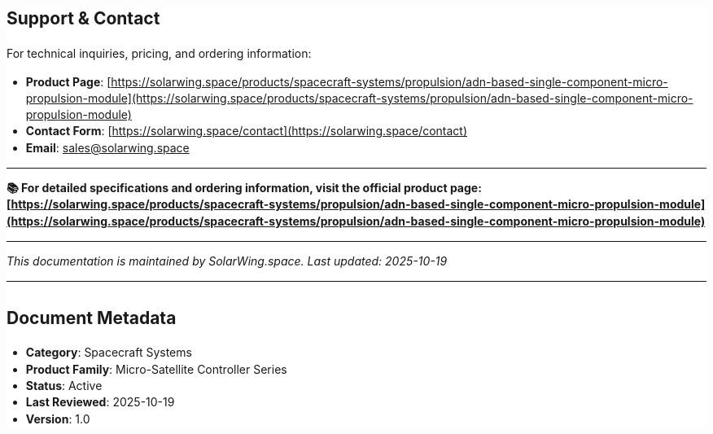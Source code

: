 ## Support & Contact

For technical inquiries, pricing, and ordering information:

- **Product Page**: [https://solarwing.space/products/spacecraft-systems/propulsion/adn-based-single-component-micro-propulsion-module](https://solarwing.space/products/spacecraft-systems/propulsion/adn-based-single-component-micro-propulsion-module)
- **Contact Form**: [https://solarwing.space/contact](https://solarwing.space/contact)
- **Email**: sales@solarwing.space

---

**📚 For detailed specifications and ordering information, visit the official product page:**
**[https://solarwing.space/products/spacecraft-systems/propulsion/adn-based-single-component-micro-propulsion-module](https://solarwing.space/products/spacecraft-systems/propulsion/adn-based-single-component-micro-propulsion-module)**

---

*This documentation is maintained by SolarWing.space. Last updated: 2025-10-19*

---

## Document Metadata

- **Category**: Spacecraft Systems
- **Product Family**: Micro-Satellite Controller Series
- **Status**: Active
- **Last Reviewed**: 2025-10-19
- **Version**: 1.0